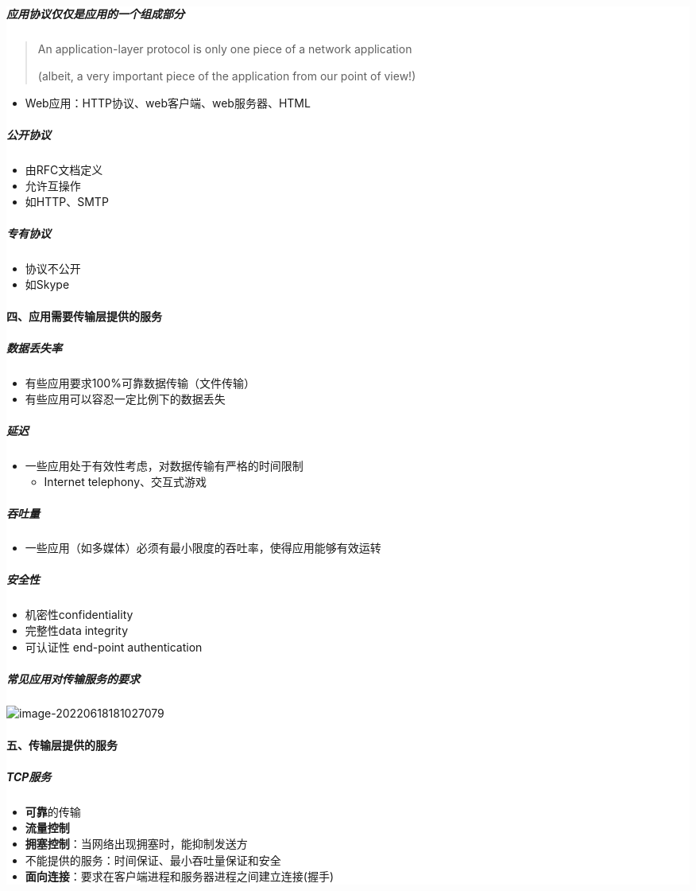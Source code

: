 ##### 应用协议仅仅是应用的一个组成部分

> An application-layer protocol is only one piece of a network application 
>
> (albeit, a very important piece of the application from our point of view!)

+ Web应用：HTTP协议、web客户端、web服务器、HTML

##### 公开协议

+ 由RFC文档定义
+ 允许互操作
+ 如HTTP、SMTP

##### 专有协议

+ 协议不公开
+ 如Skype



#### 四、应用需要传输层提供的服务

##### 数据丢失率

+ 有些应用要求100%可靠数据传输（文件传输）
+ 有些应用可以容忍一定比例下的数据丢失

##### 延迟

+ 一些应用处于有效性考虑，对数据传输有严格的时间限制
  + Internet telephony、交互式游戏

##### 吞吐量

+ 一些应用（如多媒体）必须有最小限度的吞吐率，使得应用能够有效运转

##### 安全性

+ 机密性confidentiality
+ 完整性data integrity
+ 可认证性 end-point authentication



##### 常见应用对传输服务的要求

![image-20220618181027079](../../../img/typora-user-images/image-20220618181027079.png)







#### 五、传输层提供的服务

##### TCP服务

+ **可靠**的传输
+ **流量控制**
+ **拥塞控制**：当网络出现拥塞时，能抑制发送方
+ 不能提供的服务：时间保证、最小吞吐量保证和安全
+ **面向连接**：要求在客户端进程和服务器进程之间建立连接(握手)
